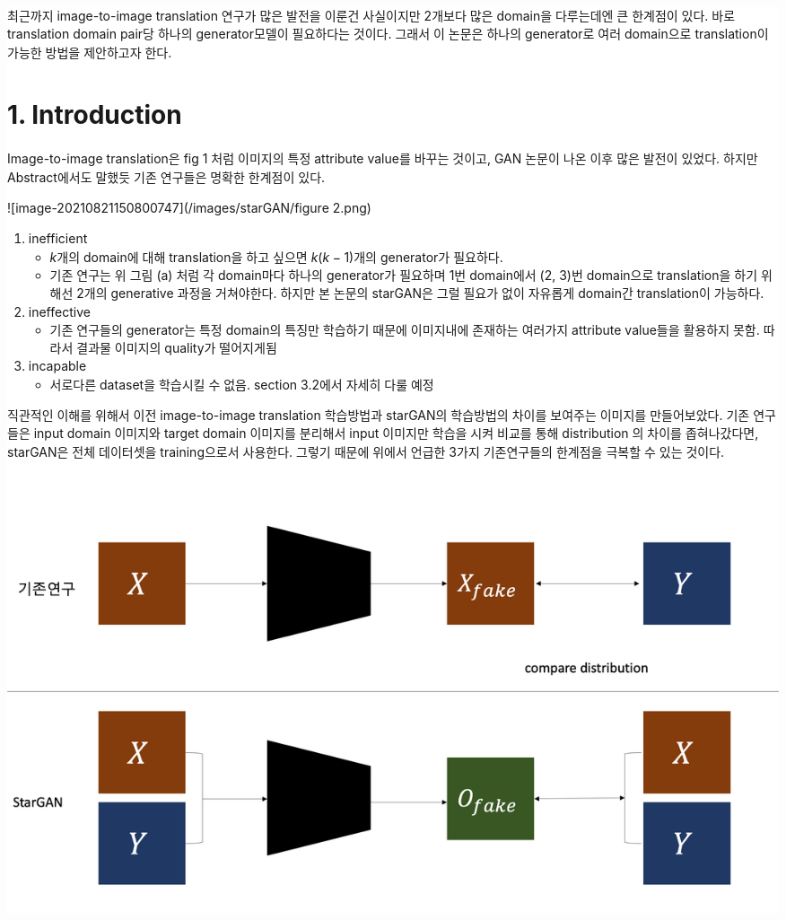 최근까지 image-to-image translation 연구가 많은 발전을 이룬건 사실이지만 2개보다 많은 domain을 다루는데엔 큰 한계점이 있다. 바로 translation domain pair당 하나의 generator모델이 필요하다는 것이다. 그래서 이 논문은 하나의 generator로 여러 domain으로 translation이 가능한 방법을 제안하고자 한다.

# 1. Introduction

Image-to-image translation은 fig 1 처럼 이미지의 특정 attribute value를 바꾸는 것이고, GAN 논문이 나온 이후 많은 발전이 있었다. 하지만 Abstract에서도 말했듯 기존 연구들은 명확한 한계점이 있다.

![image-20210821150800747](/images/starGAN/figure 2.png)

1. inefficient
   * $k$개의 domain에 대해 translation을 하고 싶으면 $k(k-1)$개의 generator가 필요하다.
   * 기존 연구는 위 그림 (a) 처럼 각 domain마다 하나의 generator가 필요하며 1번 domain에서 (2, 3)번 domain으로 translation을 하기 위해선 2개의 generative 과정을 거쳐야한다. 하지만 본 논문의 starGAN은 그럴 필요가 없이 자유롭게 domain간 translation이 가능하다.
2. ineffective
   * 기존 연구들의 generator는 특정 domain의 특징만 학습하기 때문에 이미지내에 존재하는 여러가지 attribute value들을 활용하지 못함. 따라서 결과물 이미지의 quality가 떨어지게됨
3. incapable
   * 서로다른 dataset을 학습시킬 수 없음. section 3.2에서 자세히 다룰 예정

직관적인 이해를 위해서 이전 image-to-image translation 학습방법과 starGAN의 학습방법의 차이를 보여주는 이미지를 만들어보았다. 기존 연구들은 input domain 이미지와 target domain 이미지를 분리해서 input 이미지만 학습을 시켜 비교를 통해 distribution 의 차이를 좁혀나갔다면, starGAN은 전체 데이터셋을 training으로서 사용한다. 그렇기 때문에 위에서 언급한 3가지 기존연구들의 한계점을 극복할 수 있는 것이다.

![image-20210821150800747](/images/starGAN/compare.png)
